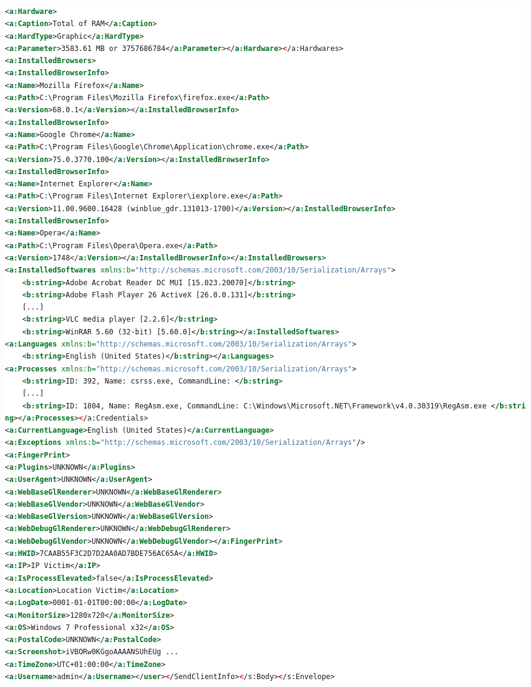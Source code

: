 ```xml
<a:Hardware>
<a:Caption>Total of RAM</a:Caption>
<a:HardType>Graphic</a:HardType>
<a:Parameter>3583.61 MB or 3757686784</a:Parameter></a:Hardware></a:Hardwares>
<a:InstalledBrowsers>
<a:InstalledBrowserInfo>
<a:Name>Mozilla Firefox</a:Name>
<a:Path>C:\Program Files\Mozilla Firefox\firefox.exe</a:Path>
<a:Version>68.0.1</a:Version></a:InstalledBrowserInfo>
<a:InstalledBrowserInfo>
<a:Name>Google Chrome</a:Name>
<a:Path>C:\Program Files\Google\Chrome\Application\chrome.exe</a:Path>
<a:Version>75.0.3770.100</a:Version></a:InstalledBrowserInfo>
<a:InstalledBrowserInfo>
<a:Name>Internet Explorer</a:Name>
<a:Path>C:\Program Files\Internet Explorer\iexplore.exe</a:Path>
<a:Version>11.00.9600.16428 (winblue_gdr.131013-1700)</a:Version></a:InstalledBrowserInfo>
<a:InstalledBrowserInfo>
<a:Name>Opera</a:Name>
<a:Path>C:\Program Files\Opera\Opera.exe</a:Path>
<a:Version>1748</a:Version></a:InstalledBrowserInfo></a:InstalledBrowsers>
<a:InstalledSoftwares xmlns:b="http://schemas.microsoft.com/2003/10/Serialization/Arrays">
	<b:string>Adobe Acrobat Reader DC MUI [15.023.20070]</b:string>
	<b:string>Adobe Flash Player 26 ActiveX [26.0.0.131]</b:string>
    [...]
	<b:string>VLC media player [2.2.6]</b:string>
	<b:string>WinRAR 5.60 (32-bit) [5.60.0]</b:string></a:InstalledSoftwares>
<a:Languages xmlns:b="http://schemas.microsoft.com/2003/10/Serialization/Arrays">
	<b:string>English (United States)</b:string></a:Languages>
<a:Processes xmlns:b="http://schemas.microsoft.com/2003/10/Serialization/Arrays">
	<b:string>ID: 392, Name: csrss.exe, CommandLine: </b:string>
    [...]
	<b:string>ID: 1804, Name: RegAsm.exe, CommandLine: C:\Windows\Microsoft.NET\Framework\v4.0.30319\RegAsm.exe </b:string></a:Processes></a:Credentials>
<a:CurrentLanguage>English (United States)</a:CurrentLanguage>
<a:Exceptions xmlns:b="http://schemas.microsoft.com/2003/10/Serialization/Arrays"/>
<a:FingerPrint>
<a:Plugins>UNKNOWN</a:Plugins>
<a:UserAgent>UNKNOWN</a:UserAgent>
<a:WebBaseGlRenderer>UNKNOWN</a:WebBaseGlRenderer>
<a:WebBaseGlVendor>UNKNOWN</a:WebBaseGlVendor>
<a:WebBaseGlVersion>UNKNOWN</a:WebBaseGlVersion>
<a:WebDebugGlRenderer>UNKNOWN</a:WebDebugGlRenderer>
<a:WebDebugGlVendor>UNKNOWN</a:WebDebugGlVendor></a:FingerPrint>
<a:HWID>7CAAB55F3C2D7D2AA0AD7BDE756AC65A</a:HWID>
<a:IP>IP Victim</a:IP>
<a:IsProcessElevated>false</a:IsProcessElevated>
<a:Location>Location Victim</a:Location>
<a:LogDate>0001-01-01T00:00:00</a:LogDate>
<a:MonitorSize>1280x720</a:MonitorSize>
<a:OS>Windows 7 Professional x32</a:OS>
<a:PostalCode>UNKNOWN</a:PostalCode>
<a:Screenshot>iVBORw0KGgoAAAANSUhEUg ...
<a:TimeZone>UTC+01:00:00</a:TimeZone>
<a:Username>admin</a:Username></user></SendClientInfo></s:Body></s:Envelope>


```
